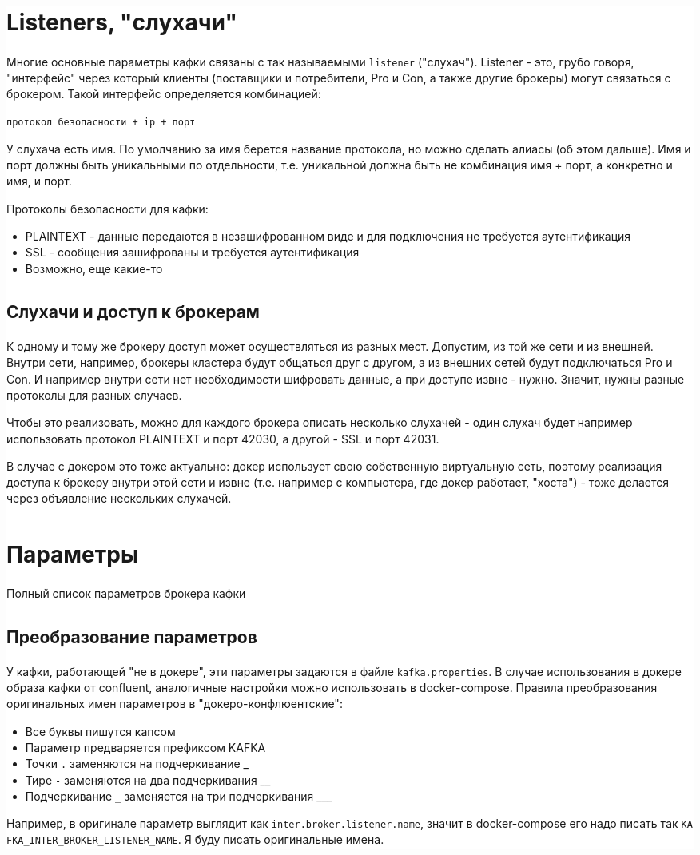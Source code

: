 # Listeners, "слухачи"

Многие основные параметры кафки связаны с так называемыми `listener` ("слухач"). Listener - это, грубо говоря, "интерфейс" через который клиенты (поставщики и потребители, Pro и Con, а также другие брокеры) могут связаться с брокером. Такой интерфейс определяется комбинацией:

````
протокол безопасности + ip + порт
````

У слухача есть имя. По умолчанию за имя берется название протокола, но можно сделать алиасы (об этом дальше). Имя и порт должны быть уникальными по отдельности, т.е. уникальной должна быть не комбинация имя + порт, а конкретно и имя, и порт.

Протоколы безопасности для кафки:

* PLAINTEXT - данные передаются в незашифрованном виде и для подключения не требуется аутентификация
* SSL - сообщения зашифрованы и требуется аутентификация
* Возможно, еще какие-то

## Слухачи и доступ к брокерам

К одному и тому же брокеру доступ может осуществляться из разных мест. Допустим, из той же сети и из внешней. Внутри сети, например, брокеры кластера будут общаться друг с другом, а из внешних сетей будут подключаться Pro и Con. И например внутри сети нет необходимости шифровать данные, а при доступе извне - нужно. Значит, нужны разные протоколы для разных случаев.

Чтобы это реализовать, можно для каждого брокера описать несколько слухачей - один слухач будет например использовать протокол PLAINTEXT и порт 42030, а другой - SSL и порт 42031.

В случае с докером это тоже актуально: докер использует свою собственную виртуальную сеть, поэтому реализация доступа к брокеру внутри этой сети и извне (т.е. например с компьютера, где докер работает, "хоста") - тоже делается через объявление нескольких слухачей.

# Параметры

[Полный список параметров брокера кафки](https://kafka.apache.org/documentation/#brokerconfigs)

## Преобразование параметров

У кафки, работающей "не в докере", эти параметры задаются в файле `kafka.properties`. В случае использования в докере образа кафки от confluent, аналогичные настройки можно использовать в docker-compose. Правила преобразования оригинальных имен параметров в "докеро-конфлюентские":

* Все буквы пишутся капсом
* Параметр предваряется префиксом KAFKA
* Точки `.` заменяются на подчеркивание _
* Тире `-` заменяются на два подчеркивания __
* Подчеркивание `_` заменяется на три подчеркивания ___

Например, в оригинале параметр выглядит как `inter.broker.listener.name`, значит в docker-compose его надо писать так `KAFKA_INTER_BROKER_LISTENER_NAME`. Я буду писать оригинальные имена.
